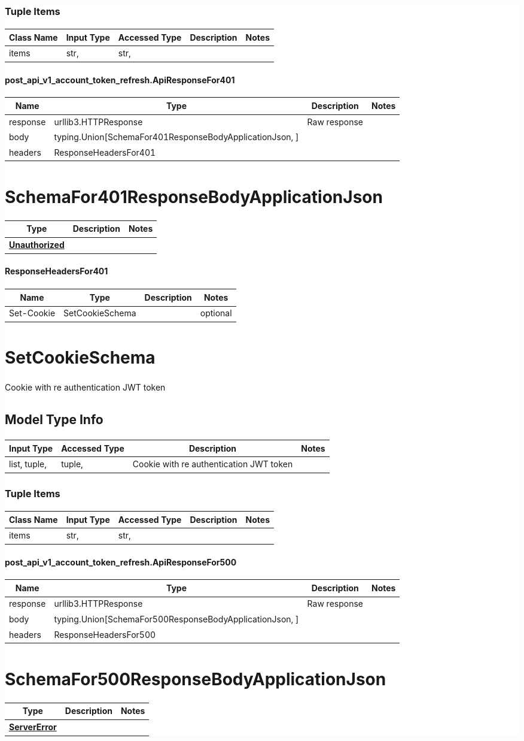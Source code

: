 ### Tuple Items
Class Name | Input Type | Accessed Type | Description | Notes
------------- | ------------- | ------------- | ------------- | -------------
items | str,  | str,  |  | 


#### post_api_v1_account_token_refresh.ApiResponseFor401
Name | Type | Description  | Notes
------------- | ------------- | ------------- | -------------
response | urllib3.HTTPResponse | Raw response |
body | typing.Union[SchemaFor401ResponseBodyApplicationJson, ] |  |
headers | ResponseHeadersFor401 |  |

# SchemaFor401ResponseBodyApplicationJson
Type | Description  | Notes
------------- | ------------- | -------------
[**Unauthorized**](../../models/Unauthorized.md) |  | 

#### ResponseHeadersFor401

Name | Type | Description  | Notes
------------- | ------------- | ------------- | -------------
Set-Cookie | SetCookieSchema | | optional

# SetCookieSchema

Cookie with re authentication JWT token

## Model Type Info
Input Type | Accessed Type | Description | Notes
------------ | ------------- | ------------- | -------------
list, tuple,  | tuple,  | Cookie with re authentication JWT token | 

### Tuple Items
Class Name | Input Type | Accessed Type | Description | Notes
------------- | ------------- | ------------- | ------------- | -------------
items | str,  | str,  |  | 


#### post_api_v1_account_token_refresh.ApiResponseFor500
Name | Type | Description  | Notes
------------- | ------------- | ------------- | -------------
response | urllib3.HTTPResponse | Raw response |
body | typing.Union[SchemaFor500ResponseBodyApplicationJson, ] |  |
headers | ResponseHeadersFor500 |  |

# SchemaFor500ResponseBodyApplicationJson
Type | Description  | Notes
------------- | ------------- | -------------
[**ServerError**](../../models/ServerError.md) |  | 
